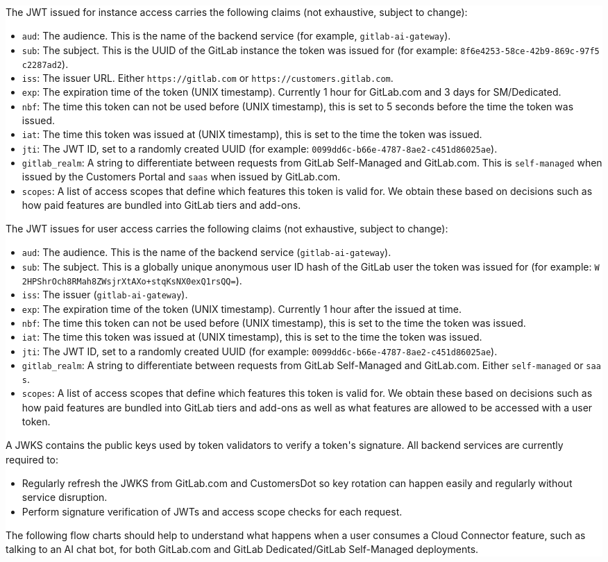 The JWT issued for instance access carries the following claims (not exhaustive, subject to change):

- `aud`: The audience. This is the name of the backend service (for example, `gitlab-ai-gateway`).
- `sub`: The subject. This is the UUID of the GitLab instance the token was issued for (for example: `8f6e4253-58ce-42b9-869c-97f5c2287ad2`).
- `iss`: The issuer URL. Either `https://gitlab.com` or `https://customers.gitlab.com`.
- `exp`: The expiration time of the token (UNIX timestamp). Currently 1 hour for GitLab.com and 3 days
  for SM/Dedicated.
- `nbf`: The time this token can not be used before (UNIX timestamp), this is set to 5 seconds before the time the token was issued.
- `iat`: The time this token was issued at (UNIX timestamp), this is set to the time the token was issued.
- `jti`: The JWT ID, set to a randomly created UUID (for example: `0099dd6c-b66e-4787-8ae2-c451d86025ae`).
- `gitlab_realm`: A string to differentiate between requests from GitLab Self-Managed and GitLab.com.
  This is `self-managed` when issued by the Customers Portal and `saas` when issued by GitLab.com.
- `scopes`: A list of access scopes that define which features this token is valid for. We obtain these
  based on decisions such as how paid features are bundled into GitLab tiers and add-ons.

The JWT issues for user access carries the following claims (not exhaustive, subject to change):

- `aud`: The audience. This is the name of the backend service (`gitlab-ai-gateway`).
- `sub`: The subject. This is a globally unique anonymous user ID hash of the GitLab user the token was issued for (for example: `W2HPShrOch8RMah8ZWsjrXtAXo+stqKsNX0exQ1rsQQ=`).
- `iss`: The issuer (`gitlab-ai-gateway`).
- `exp`: The expiration time of the token (UNIX timestamp). Currently 1 hour after the issued at time.
- `nbf`: The time this token can not be used before (UNIX timestamp), this is set to the time the token was issued.
- `iat`: The time this token was issued at (UNIX timestamp), this is set to the time the token was issued.
- `jti`: The JWT ID, set to a randomly created UUID (for example: `0099dd6c-b66e-4787-8ae2-c451d86025ae`).
- `gitlab_realm`: A string to differentiate between requests from GitLab Self-Managed and GitLab.com. Either `self-managed` or `saas`.
- `scopes`: A list of access scopes that define which features this token is valid for. We obtain these
  based on decisions such as how paid features are bundled into GitLab tiers and add-ons as well as what features
  are allowed to be accessed with a user token.

A JWKS contains the public keys used by token validators to verify a token's signature. All backend
services are currently required to:

- Regularly refresh the JWKS from GitLab.com and CustomersDot so key rotation can happen easily and regularly
  without service disruption.
- Perform signature verification of JWTs and access scope checks for each request.

The following flow charts should help to understand what happens when a user consumes a Cloud Connector feature,
such as talking to an AI chat bot, for both GitLab.com and GitLab Dedicated/GitLab Self-Managed deployments.
